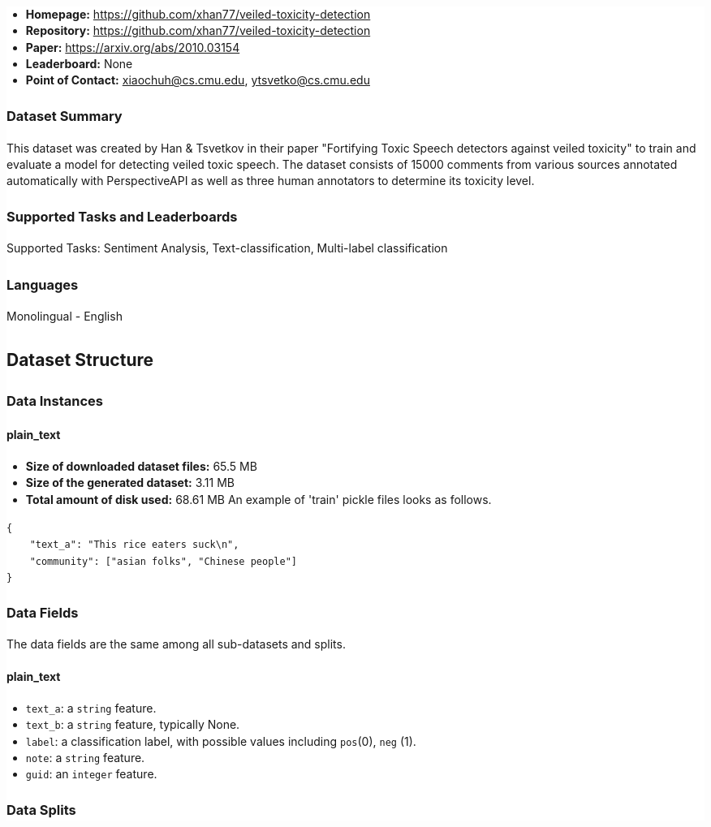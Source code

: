 - **Homepage:** https://github.com/xhan77/veiled-toxicity-detection
- **Repository:** https://github.com/xhan77/veiled-toxicity-detection
- **Paper:** https://arxiv.org/abs/2010.03154
- **Leaderboard:** None
- **Point of Contact:** xiaochuh@cs.cmu.edu, ytsvetko@cs.cmu.edu

### Dataset Summary

This dataset was created by Han & Tsvetkov in their paper "Fortifying Toxic Speech detectors against veiled toxicity"
to train and evaluate a model for detecting veiled toxic speech. The dataset consists of 15000 comments from various sources
annotated automatically with PerspectiveAPI as well as three human annotators to determine its toxicity level.

### Supported Tasks and Leaderboards

Supported Tasks: Sentiment Analysis, Text-classification, Multi-label classification

### Languages

Monolingual - English

## Dataset Structure

### Data Instances

#### plain_text
- **Size of downloaded dataset files:** 65.5 MB
- **Size of the generated dataset:** 3.11 MB
- **Total amount of disk used:** 68.61 MB
An example of 'train' pickle files looks as follows.
```
{
    "text_a": "This rice eaters suck\n",
    "community": ["asian folks", "Chinese people"]
}
```

### Data Fields

The data fields are the same among all sub-datasets and splits.
#### plain_text
- `text_a`: a `string` feature.
- `text_b`: a `string` feature, typically None.
- `label`: a classification label, with possible values including `pos`(0), `neg` (1).
- `note`: a `string` feature.
- `guid`: an `integer` feature.

### Data Splits
